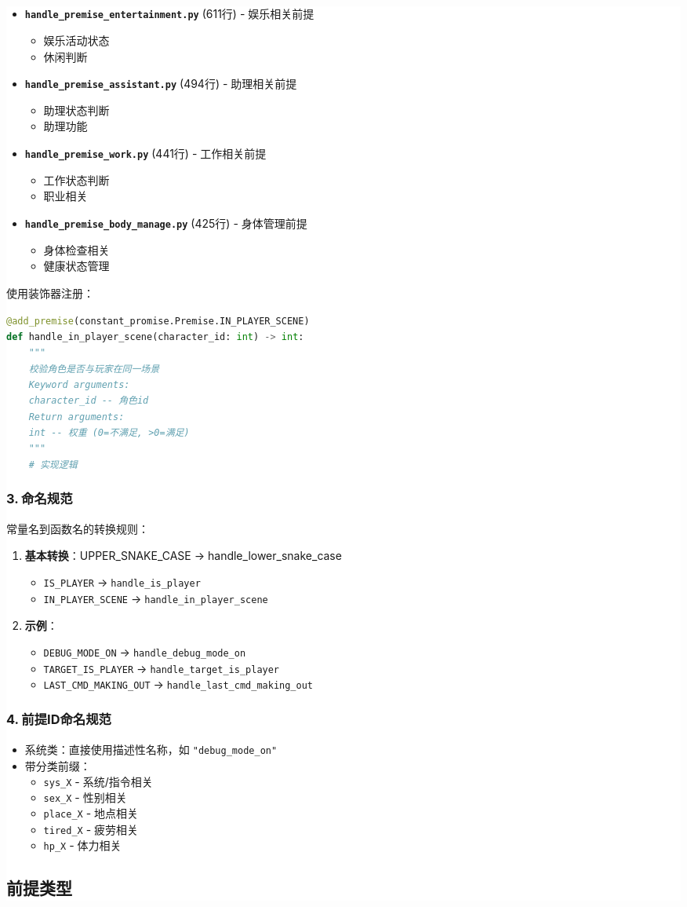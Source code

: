- **`handle_premise_entertainment.py`** (611行) - 娱乐相关前提
  - 娱乐活动状态
  - 休闲判断

- **`handle_premise_assistant.py`** (494行) - 助理相关前提
  - 助理状态判断
  - 助理功能

- **`handle_premise_work.py`** (441行) - 工作相关前提
  - 工作状态判断
  - 职业相关

- **`handle_premise_body_manage.py`** (425行) - 身体管理前提
  - 身体检查相关
  - 健康状态管理

使用装饰器注册：

```python
@add_premise(constant_promise.Premise.IN_PLAYER_SCENE)
def handle_in_player_scene(character_id: int) -> int:
    """
    校验角色是否与玩家在同一场景
    Keyword arguments:
    character_id -- 角色id
    Return arguments:
    int -- 权重 (0=不满足, >0=满足)
    """
    # 实现逻辑
```

### 3. 命名规范

常量名到函数名的转换规则：

1. **基本转换**：UPPER_SNAKE_CASE → handle_lower_snake_case
   - `IS_PLAYER` → `handle_is_player`
   - `IN_PLAYER_SCENE` → `handle_in_player_scene`

2. **示例**：
   - `DEBUG_MODE_ON` → `handle_debug_mode_on`
   - `TARGET_IS_PLAYER` → `handle_target_is_player`
   - `LAST_CMD_MAKING_OUT` → `handle_last_cmd_making_out`

### 4. 前提ID命名规范

- 系统类：直接使用描述性名称，如 `"debug_mode_on"`
- 带分类前缀：
  - `sys_X` - 系统/指令相关
  - `sex_X` - 性别相关
  - `place_X` - 地点相关
  - `tired_X` - 疲劳相关
  - `hp_X` - 体力相关

## 前提类型
